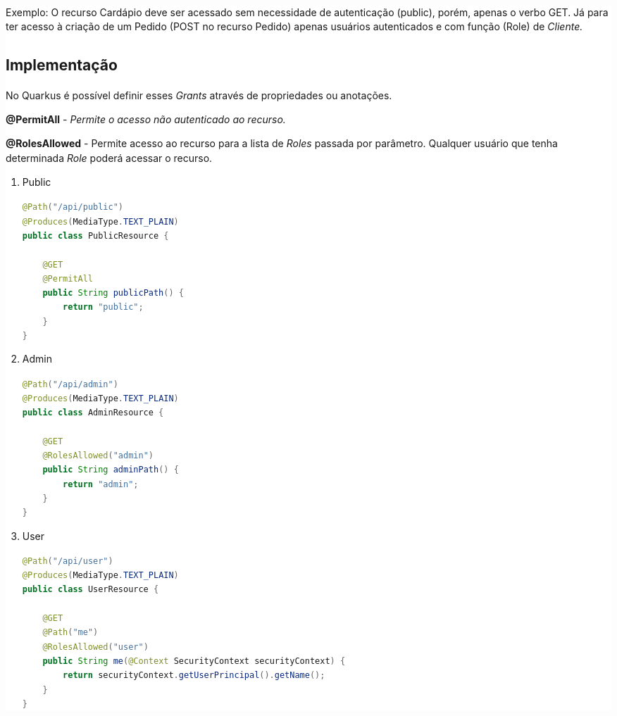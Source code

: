 Exemplo:
 O recurso Cardápio deve ser acessado sem necessidade de autenticação (public), porém, apenas o verbo GET.
Já para ter acesso à criação de um Pedido (POST no recurso Pedido) apenas usuários autenticados e com função (Role) de *Cliente.*

## Implementação

No Quarkus é possível definir esses *Grants* através de propriedades ou anotações.

**@PermitAll** - *Permite o acesso não autenticado ao recurso.*

**@RolesAllowed** - Permite acesso ao recurso para a lista de *Roles* passada por parâmetro. Qualquer usuário que tenha determinada *Role* poderá acessar o recurso.

1. Public

    ```java
    @Path("/api/public")
    @Produces(MediaType.TEXT_PLAIN)
    public class PublicResource {

    	@GET
    	@PermitAll
    	public String publicPath() {
    		return "public";
    	}
    }
    ```

2. Admin

    ```java
    @Path("/api/admin")
    @Produces(MediaType.TEXT_PLAIN)
    public class AdminResource {

        @GET
        @RolesAllowed("admin")
        public String adminPath() {
            return "admin";
        }
    }
    ```

3. User

    ```java
    @Path("/api/user")
    @Produces(MediaType.TEXT_PLAIN)
    public class UserResource {

        @GET
        @Path("me")
        @RolesAllowed("user")
        public String me(@Context SecurityContext securityContext) {
            return securityContext.getUserPrincipal().getName();
        }
    }
    ```
